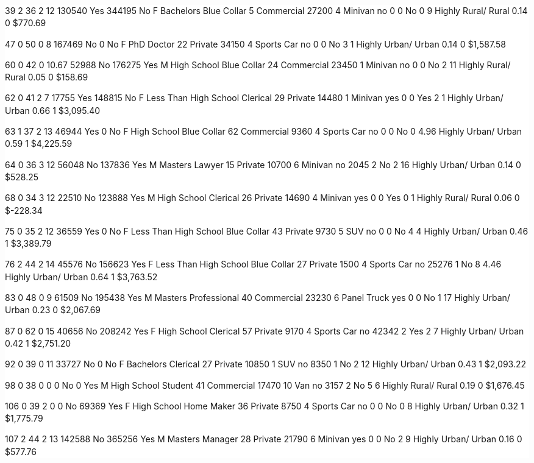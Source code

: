   39        2       36       2       12    130540     Yes      344195      No       F         Bachelors       Blue Collar      5      Commercial   27200      4     Minivan      no         0          0         No         0         9     Highly Rural/ Rural      0.14             0         $770.69   

  47        0       50       0        8    167469     No         0         No       F            PhD             Doctor        22      Private     34150      4   Sports Car     no         0          0         No         3         1     Highly Urban/ Urban      0.14             0        $1,587.58  

  60        0       42       0      10.67  52988      No       176275      Yes      M        High School      Blue Collar      24     Commercial   23450      1     Minivan      no         0          0         No         2        11     Highly Rural/ Rural      0.05             0         $158.69   

  62        0       41       2        7    17755      Yes      148815      No       F   Less Than High School   Clerical       29      Private     14480      1     Minivan      yes        0          0         Yes        2         1     Highly Urban/ Urban      0.66             1        $3,095.40  

  63        1       37       2       13    46944      Yes        0         No       F        High School      Blue Collar      62     Commercial    9360      4   Sports Car     no         0          0         No         0       4.96    Highly Urban/ Urban      0.59             1        $4,225.59  

  64        0       36       3       12    56048      No       137836      Yes      M          Masters           Lawyer        15      Private     10700      6     Minivan      no        2045        2         No         2        16     Highly Urban/ Urban      0.14             0         $528.25   

  68        0       34       3       12    22510      No       123888      Yes      M        High School        Clerical       26      Private     14690      4     Minivan      yes        0          0         Yes        0         1     Highly Rural/ Rural      0.06             0         $-228.34  

  75        0       35       2       12    36559      Yes        0         No       F   Less Than High School Blue Collar      43      Private      9730      5       SUV        no         0          0         No         4         4     Highly Urban/ Urban      0.46             1        $3,389.79  

  76        2       44       2       14    45576      No       156623      Yes      F   Less Than High School Blue Collar      27      Private      1500      4   Sports Car     no       25276        1         No         8       4.46    Highly Urban/ Urban      0.64             1        $3,763.52  

  83        0       48       0        9    61509      No       195438      Yes      M          Masters        Professional     40     Commercial   23230      6   Panel Truck    yes        0          0         No         1        17     Highly Urban/ Urban      0.23             0        $2,067.69  

  87        0       62       0       15    40656      No       208242      Yes      F        High School        Clerical       57      Private      9170      4   Sports Car     no       42342        2         Yes        2         7     Highly Urban/ Urban      0.42             1        $2,751.20  

  92        0       39       0       11    33727      No         0         No       F         Bachelors         Clerical       27      Private     10850      1       SUV        no        8350        1         No         2        12     Highly Urban/ Urban      0.43             1        $2,093.22  

  98        0       38       0        0      0        No         0         Yes      M        High School        Student        41     Commercial   17470     10       Van        no        3157        2         No         5         6     Highly Rural/ Rural      0.19             0        $1,676.45  

  106       0       39       2        0      0        No       69369       Yes      F        High School       Home Maker      36      Private      8750      4   Sports Car     no         0          0         No         0         8     Highly Urban/ Urban      0.32             1        $1,775.79  

  107       2       44       2       13    142588     No       365256      Yes      M          Masters          Manager        28      Private     21790      6     Minivan      yes        0          0         No         2         9     Highly Urban/ Urban      0.16             0         $577.76   
